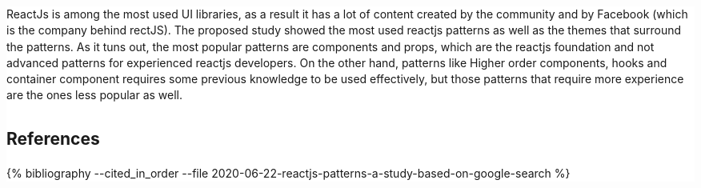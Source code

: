 ReactJs is among the most used UI libraries, as a result it has a lot of
content created by the community and by Facebook (which is the company behind
rectJS). The proposed study showed the most used reactjs patterns as well as
the themes that surround the patterns. As it tuns out, the most popular patterns
are components and props, which are the reactjs foundation and not advanced
patterns for experienced reactjs developers. On the other hand, patterns
like Higher order components, hooks and container component requires some previous
knowledge to be used effectively, but those patterns that require
more experience are the ones less popular as well.



## References

{% bibliography --cited_in_order --file 2020-06-22-reactjs-patterns-a-study-based-on-google-search %}